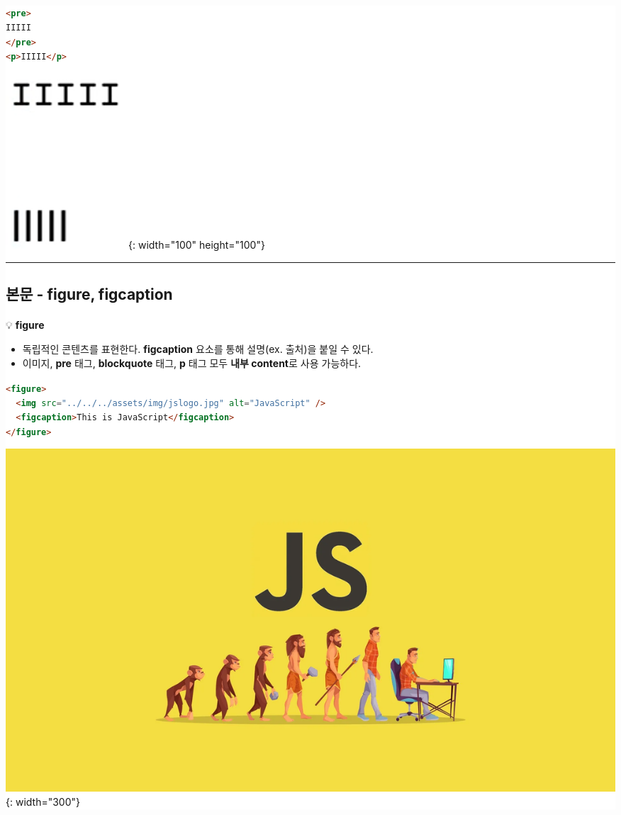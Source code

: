 ```html
<pre>
IIIII
</pre>
<p>IIIII</p>
```

![pre](../../../assets/img/develop/2022-07-02-develop/pre2.png){: width="100" height="100"}

---

## 본문 - figure, figcaption

💡 **figure**

- 독립적인 콘텐츠를 표현한다. **figcaption** 요소를 통해 설명(ex. 출처)을 붙일 수 있다.
- 이미지, **pre** 태그, **blockquote** 태그, **p** 태그 모두 **내부 content**로 사용 가능하다.

```html
<figure>
  <img src="../../../assets/img/jslogo.jpg" alt="JavaScript" />
  <figcaption>This is JavaScript</figcaption>
</figure>
```

![figure](../../../assets/img/jslogo.jpeg){: width="300"}
